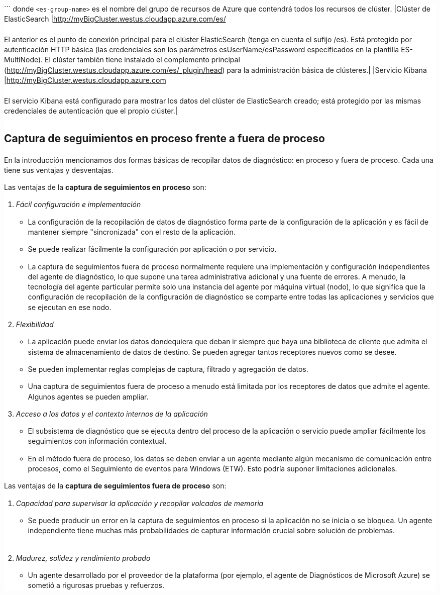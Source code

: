 ``` donde `<es-group-name>` es el nombre del grupo de recursos de Azure que contendrá todos los recursos de clúster.
|Clúster de ElasticSearch |http://myBigCluster.westus.cloudapp.azure.com/es/ <br /><br />El anterior es el punto de conexión principal para el clúster ElasticSearch (tenga en cuenta el sufijo /es). Está protegido por autenticación HTTP básica (las credenciales son los parámetros esUserName/esPassword especificados en la plantilla ES-MultiNode). El clúster también tiene instalado el complemento principal (http://myBigCluster.westus.cloudapp.azure.com/es/_plugin/head) para la administración básica de clústeres.|
|Servicio Kibana |http://myBigCluster.westus.cloudapp.azure.com <br /><br />El servicio Kibana está configurado para mostrar los datos del clúster de ElasticSearch creado; está protegido por las mismas credenciales de autenticación que el propio clúster.|

## Captura de seguimientos en proceso frente a fuera de proceso
En la introducción mencionamos dos formas básicas de recopilar datos de diagnóstico: en proceso y fuera de proceso. Cada una tiene sus ventajas y desventajas.

Las ventajas de la **captura de seguimientos en proceso** son:

1. *Fácil configuración e implementación*

    * La configuración de la recopilación de datos de diagnóstico forma parte de la configuración de la aplicación y es fácil de mantener siempre "sincronizada" con el resto de la aplicación.

    * Se puede realizar fácilmente la configuración por aplicación o por servicio.

    * La captura de seguimientos fuera de proceso normalmente requiere una implementación y configuración independientes del agente de diagnóstico, lo que supone una tarea administrativa adicional y una fuente de errores. A menudo, la tecnología del agente particular permite solo una instancia del agente por máquina virtual (nodo), lo que significa que la configuración de recopilación de la configuración de diagnóstico se comparte entre todas las aplicaciones y servicios que se ejecutan en ese nodo.

2. *Flexibilidad*

    * La aplicación puede enviar los datos dondequiera que deban ir siempre que haya una biblioteca de cliente que admita el sistema de almacenamiento de datos de destino. Se pueden agregar tantos receptores nuevos como se desee.

    * Se pueden implementar reglas complejas de captura, filtrado y agregación de datos.

    * Una captura de seguimientos fuera de proceso a menudo está limitada por los receptores de datos que admite el agente. Algunos agentes se pueden ampliar.

3. *Acceso a los datos y el contexto internos de la aplicación*

    * El subsistema de diagnóstico que se ejecuta dentro del proceso de la aplicación o servicio puede ampliar fácilmente los seguimientos con información contextual.

    * En el método fuera de proceso, los datos se deben enviar a un agente mediante algún mecanismo de comunicación entre procesos, como el Seguimiento de eventos para Windows (ETW). Esto podría suponer limitaciones adicionales.

Las ventajas de la **captura de seguimientos fuera de proceso** son:

1. *Capacidad para supervisar la aplicación y recopilar volcados de memoria*

    * Se puede producir un error en la captura de seguimientos en proceso si la aplicación no se inicia o se bloquea. Un agente independiente tiene muchas más probabilidades de capturar información crucial sobre solución de problemas.<br /><br />

2. *Madurez, solidez y rendimiento probado*

    * Un agente desarrollado por el proveedor de la plataforma (por ejemplo, el agente de Diagnósticos de Microsoft Azure) se sometió a rigurosas pruebas y refuerzos.

```
